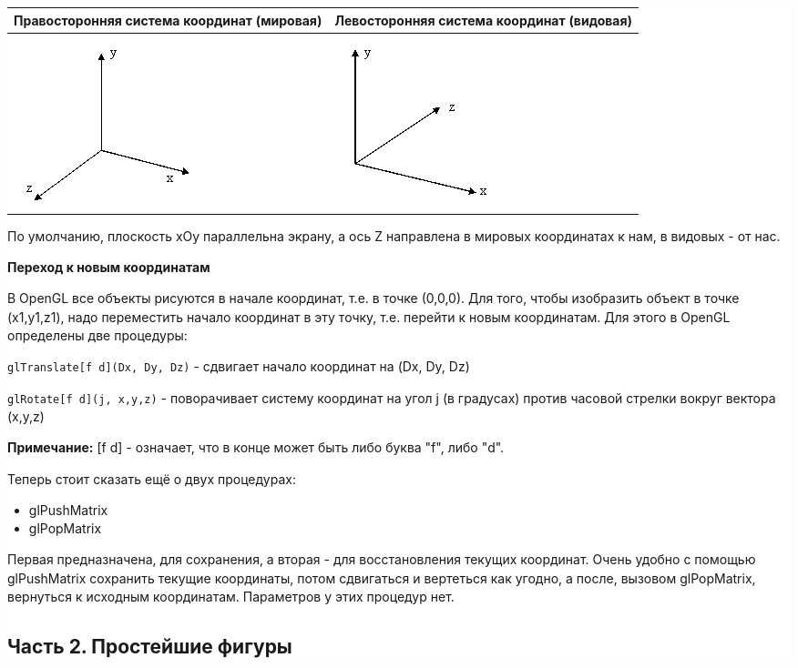 Правосторонняя система координат (мировая) | Левосторонняя система координат (видовая)
------------------------------------------ | ----------------------------------------------------------
![clip0015](clip0015.png)                  | ![clip0016](clip0016.png)

По умолчанию, плоскость xOy параллельна экрану, а ось Z направлена в
мировых координатах к нам, в видовых - от нас.

**Переход к новым координатам**

В OpenGL все объекты рисуются в начале координат, т.е. в точке (0,0,0).
Для того, чтобы изобразить объект в точке (x1,y1,z1), надо переместить
начало координат в эту точку, т.е. перейти к новым координатам. Для
этого в OpenGL определены две процедуры:

`glTranslate[f d](Dx, Dy, Dz)` - сдвигает начало координат на (Dx, Dy, Dz)

`glRotate[f d](j, x,y,z)` - поворачивает систему координат на угол j
(в градусах) против часовой стрелки вокруг вектора (x,y,z)

**Примечание:**
[f d] - означает, что в конце может быть либо буква "f", либо "d".

Теперь стоит сказать ещё о двух процедурах:

- glPushMatrix
- glPopMatrix

Первая предназначена, для сохранения, а вторая - для восстановления
текущих координат. Очень удобно с помощью glPushMatrix сохранить текущие
координаты, потом сдвигаться и вертеться как угодно, а после, вызовом
glPopMatrix, вернуться к исходным координатам. Параметров у этих
процедур нет.

## Часть 2. Простейшие фигуры
